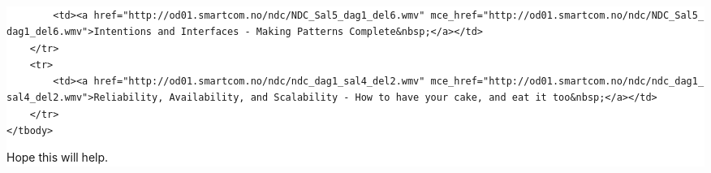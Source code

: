             <td><a href="http://od01.smartcom.no/ndc/NDC_Sal5_dag1_del6.wmv" mce_href="http://od01.smartcom.no/ndc/NDC_Sal5_dag1_del6.wmv">Intentions and Interfaces - Making Patterns Complete&nbsp;</a></td>
        </tr>
        <tr>
            <td><a href="http://od01.smartcom.no/ndc/ndc_dag1_sal4_del2.wmv" mce_href="http://od01.smartcom.no/ndc/ndc_dag1_sal4_del2.wmv">Reliability, Availability, and Scalability - How to have your cake, and eat it too&nbsp;</a></td>
        </tr>
    </tbody>
</table>
<p>Hope this will help.</p>
</div>